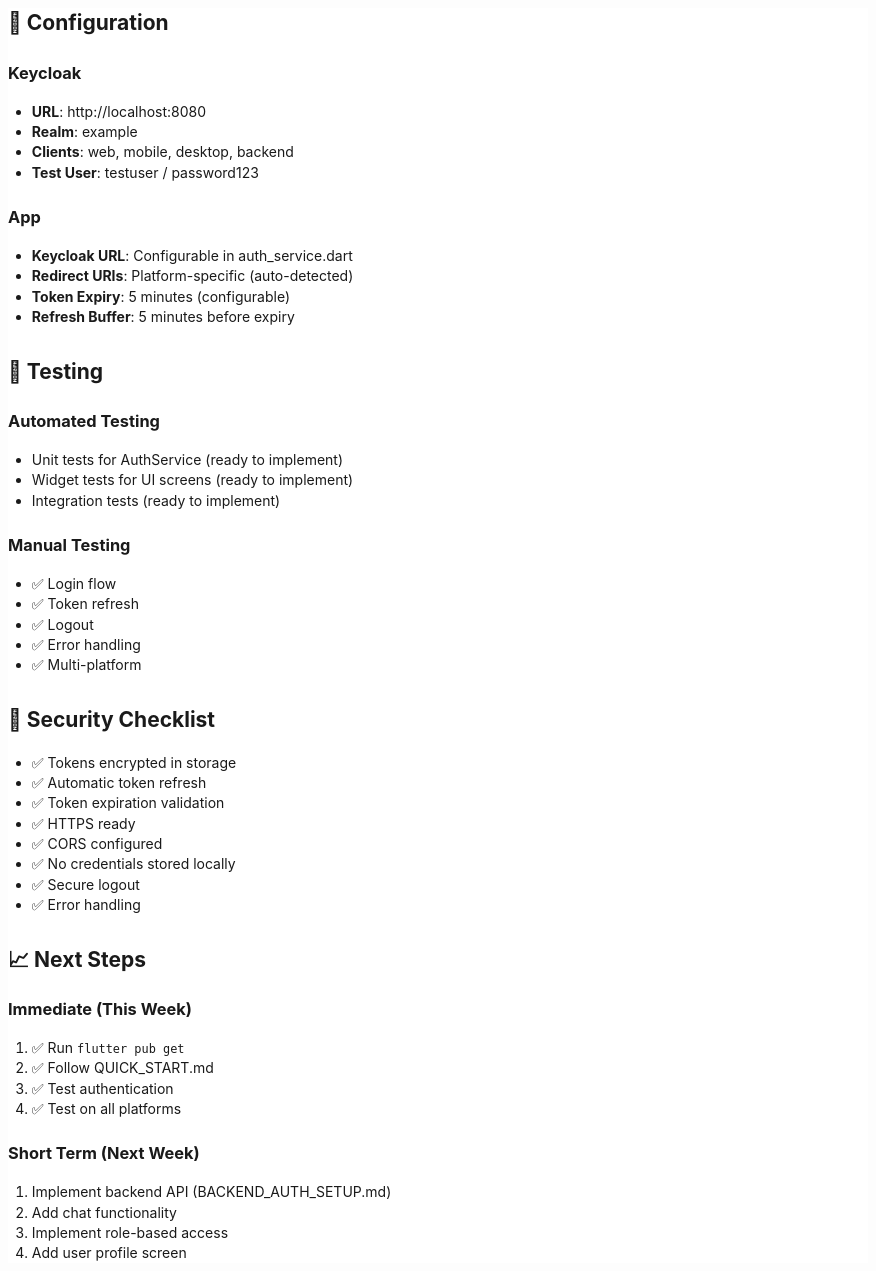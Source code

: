 ## 🔧 Configuration

### Keycloak
- **URL**: http://localhost:8080
- **Realm**: example
- **Clients**: web, mobile, desktop, backend
- **Test User**: testuser / password123

### App
- **Keycloak URL**: Configurable in auth_service.dart
- **Redirect URIs**: Platform-specific (auto-detected)
- **Token Expiry**: 5 minutes (configurable)
- **Refresh Buffer**: 5 minutes before expiry

## 🧪 Testing

### Automated Testing
- Unit tests for AuthService (ready to implement)
- Widget tests for UI screens (ready to implement)
- Integration tests (ready to implement)

### Manual Testing
- ✅ Login flow
- ✅ Token refresh
- ✅ Logout
- ✅ Error handling
- ✅ Multi-platform

## 🔐 Security Checklist

- ✅ Tokens encrypted in storage
- ✅ Automatic token refresh
- ✅ Token expiration validation
- ✅ HTTPS ready
- ✅ CORS configured
- ✅ No credentials stored locally
- ✅ Secure logout
- ✅ Error handling

## 📈 Next Steps

### Immediate (This Week)
1. ✅ Run `flutter pub get`
2. ✅ Follow QUICK_START.md
3. ✅ Test authentication
4. ✅ Test on all platforms

### Short Term (Next Week)
1. Implement backend API (BACKEND_AUTH_SETUP.md)
2. Add chat functionality
3. Implement role-based access
4. Add user profile screen
